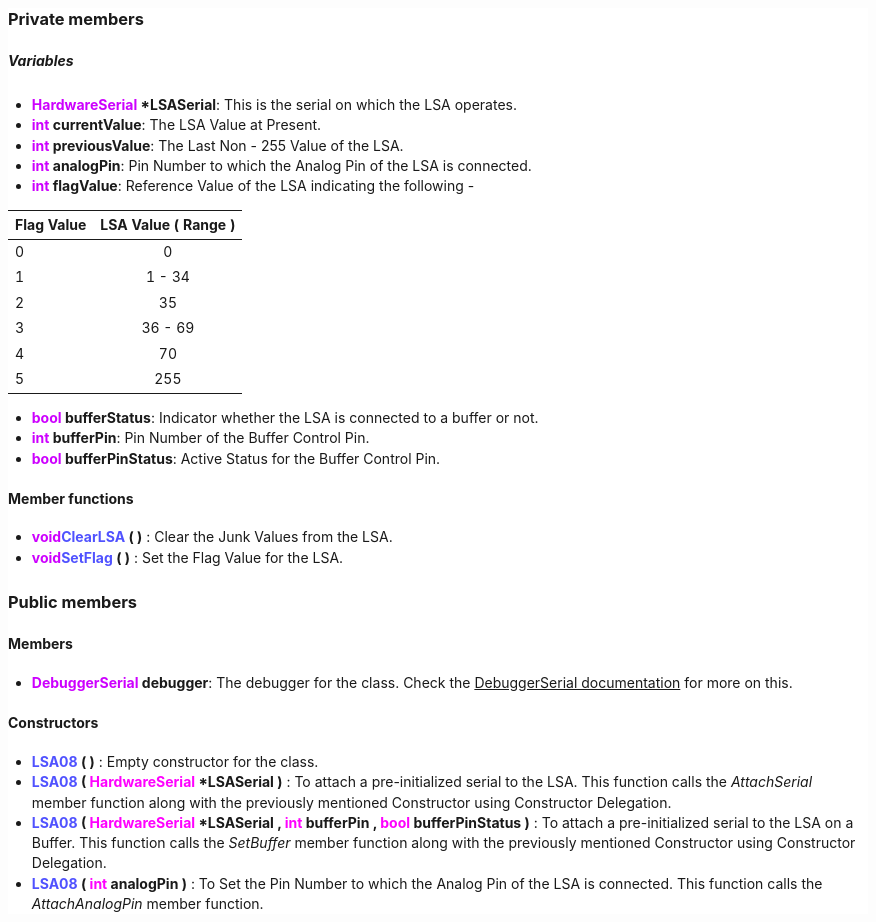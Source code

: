 ### Private members

##### Variables
- **<font color="#CD00FF">HardwareSerial</font> \*LSASerial**: This is the serial on which the LSA operates.
- **<font color="#CD00FF">int</font> currentValue**: The LSA Value at Present.
- **<font color="#CD00FF">int</font> previousValue**: The Last Non - 255 Value of the LSA.
- **<font color="#CD00FF">int</font> analogPin**: Pin Number to which the Analog Pin of the LSA is connected.
- **<font color="#CD00FF">int</font> flagValue**: Reference Value of the LSA indicating the following -

| Flag Value | LSA Value ( Range ) |
| :--------- | :----------------: |
| 0 | 0 |
| 1 | 1 - 34 |
| 2 | 35 |
| 3 | 36 - 69 |
| 4 | 70 |
| 5 | 255 |

- **<font color="#CD00FF">bool</font> bufferStatus**: Indicator whether the LSA is connected to a buffer  or not.
- **<font color="#CD00FF">int</font> bufferPin**: Pin Number of the Buffer Control Pin.
- **<font color="#CD00FF">bool</font> bufferPinStatus**: Active Status for the Buffer Control Pin.

#### Member functions
- **<font color="#CD00FF">void</font><font color="#5052FF">ClearLSA</font> ( )** : Clear the Junk Values from the LSA.
- **<font color="#CD00FF">void</font><font color="#5052FF">SetFlag</font> ( )** : Set the Flag Value for the LSA.

### Public members
#### Members
- **<font color="#CD00FF">DebuggerSerial</font> debugger**: The debugger for the class. Check the [DebuggerSerial documentation](https://github.com/RoboManipal-9-0/Libraries/tree/master/DebuggerSerial) for more on this.

#### Constructors
- **<font color="#5052FF">LSA08</font> ( )** : Empty constructor for the class.
- **<font color="#5052FF">LSA08</font> ( <font color="#FF00FF">HardwareSerial</font> \*LSASerial )** : To attach a pre-initialized serial to the LSA. This function calls the _AttachSerial_ member function along with the previously mentioned Constructor using Constructor Delegation.
- **<font color="#5052FF">LSA08</font> ( <font color="#FF00FF">HardwareSerial</font> \*LSASerial , <font color="#FF00FF">int</font> bufferPin , <font color="#FF00FF">bool</font> bufferPinStatus )** : To attach a pre-initialized serial to the LSA on a Buffer. This function calls the _SetBuffer_ member function along with the previously mentioned Constructor using Constructor Delegation.
- **<font color="#5052FF">LSA08</font> ( <font color="#FF00FF">int</font> analogPin )** : To Set the Pin Number to which the Analog Pin of the LSA is connected. This function calls the _AttachAnalogPin_ member function.
